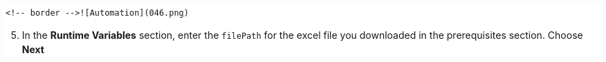     <!-- border -->![Automation](046.png)


5. In the **Runtime Variables** section, enter the `filePath` for the excel file you downloaded in the prerequisites section. Choose **Next**

